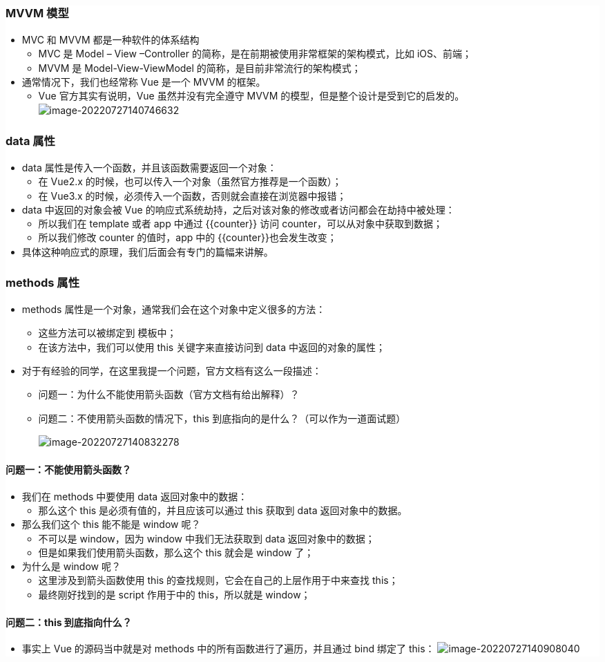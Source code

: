 ### MVVM 模型

- MVC 和 MVVM 都是一种软件的体系结构
  - MVC 是 Model – View –Controller 的简称，是在前期被使用非常框架的架构模式，比如 iOS、前端；
  - MVVM 是 Model-View-ViewModel 的简称，是目前非常流行的架构模式；
- 通常情况下，我们也经常称 Vue 是一个 MVVM 的框架。
  - Vue 官方其实有说明，Vue 虽然并没有完全遵守 MVVM 的模型，但是整个设计是受到它的启发的。
    ![image-20220727140746632](../../../images/vue/image-20220727140746632.png)

### data 属性

- data 属性是传入一个函数，并且该函数需要返回一个对象：
  - 在 Vue2.x 的时候，也可以传入一个对象（虽然官方推荐是一个函数）；
  - 在 Vue3.x 的时候，必须传入一个函数，否则就会直接在浏览器中报错；
- data 中返回的对象会被 Vue 的响应式系统劫持，之后对该对象的修改或者访问都会在劫持中被处理：
  - 所以我们在 template 或者 app 中通过 {{counter}} 访问 counter，可以从对象中获取到数据；
  - 所以我们修改 counter 的值时，app 中的 {{counter}}也会发生改变；
- 具体这种响应式的原理，我们后面会有专门的篇幅来讲解。

### methods 属性

- methods 属性是一个对象，通常我们会在这个对象中定义很多的方法：

  - 这些方法可以被绑定到 模板中；
  - 在该方法中，我们可以使用 this 关键字来直接访问到 data 中返回的对象的属性；

- 对于有经验的同学，在这里我提一个问题，官方文档有这么一段描述：

  - 问题一：为什么不能使用箭头函数（官方文档有给出解释）？

  - 问题二：不使用箭头函数的情况下，this 到底指向的是什么？（可以作为一道面试题）

    ![image-20220727140832278](../../../images/vue/image-20220727140832278.png)

#### 问题一：不能使用箭头函数？

- 我们在 methods 中要使用 data 返回对象中的数据：
  - 那么这个 this 是必须有值的，并且应该可以通过 this 获取到 data 返回对象中的数据。
- 那么我们这个 this 能不能是 window 呢？
  - 不可以是 window，因为 window 中我们无法获取到 data 返回对象中的数据；
  - 但是如果我们使用箭头函数，那么这个 this 就会是 window 了；
- 为什么是 window 呢？
  - 这里涉及到箭头函数使用 this 的查找规则，它会在自己的上层作用于中来查找 this；
  - 最终刚好找到的是 script 作用于中的 this，所以就是 window；

#### 问题二：this 到底指向什么？

- 事实上 Vue 的源码当中就是对 methods 中的所有函数进行了遍历，并且通过 bind 绑定了 this：
  ![image-20220727140908040](../../../images/vue/image-20220727140908040.png)
